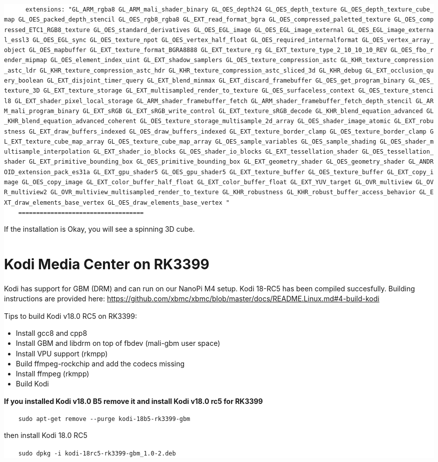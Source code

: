 		  extensions: "GL_ARM_rgba8 GL_ARM_mali_shader_binary GL_OES_depth24 GL_OES_depth_texture GL_OES_depth_texture_cube_map GL_OES_packed_depth_stencil GL_OES_rgb8_rgba8 GL_EXT_read_format_bgra GL_OES_compressed_paletted_texture GL_OES_compressed_ETC1_RGB8_texture GL_OES_standard_derivatives GL_OES_EGL_image GL_OES_EGL_image_external GL_OES_EGL_image_external_essl3 GL_OES_EGL_sync GL_OES_texture_npot GL_OES_vertex_half_float GL_OES_required_internalformat GL_OES_vertex_array_object GL_OES_mapbuffer GL_EXT_texture_format_BGRA8888 GL_EXT_texture_rg GL_EXT_texture_type_2_10_10_10_REV GL_OES_fbo_render_mipmap GL_OES_element_index_uint GL_EXT_shadow_samplers GL_OES_texture_compression_astc GL_KHR_texture_compression_astc_ldr GL_KHR_texture_compression_astc_hdr GL_KHR_texture_compression_astc_sliced_3d GL_KHR_debug GL_EXT_occlusion_query_boolean GL_EXT_disjoint_timer_query GL_EXT_blend_minmax GL_EXT_discard_framebuffer GL_OES_get_program_binary GL_OES_texture_3D GL_EXT_texture_storage GL_EXT_multisampled_render_to_texture GL_OES_surfaceless_context GL_OES_texture_stencil8 GL_EXT_shader_pixel_local_storage GL_ARM_shader_framebuffer_fetch GL_ARM_shader_framebuffer_fetch_depth_stencil GL_ARM_mali_program_binary GL_EXT_sRGB GL_EXT_sRGB_write_control GL_EXT_texture_sRGB_decode GL_KHR_blend_equation_advanced GL_KHR_blend_equation_advanced_coherent GL_OES_texture_storage_multisample_2d_array GL_OES_shader_image_atomic GL_EXT_robustness GL_EXT_draw_buffers_indexed GL_OES_draw_buffers_indexed GL_EXT_texture_border_clamp GL_OES_texture_border_clamp GL_EXT_texture_cube_map_array GL_OES_texture_cube_map_array GL_OES_sample_variables GL_OES_sample_shading GL_OES_shader_multisample_interpolation GL_EXT_shader_io_blocks GL_OES_shader_io_blocks GL_EXT_tessellation_shader GL_OES_tessellation_shader GL_EXT_primitive_bounding_box GL_OES_primitive_bounding_box GL_EXT_geometry_shader GL_OES_geometry_shader GL_ANDROID_extension_pack_es31a GL_EXT_gpu_shader5 GL_OES_gpu_shader5 GL_EXT_texture_buffer GL_OES_texture_buffer GL_EXT_copy_image GL_OES_copy_image GL_EXT_color_buffer_half_float GL_EXT_color_buffer_float GL_EXT_YUV_target GL_OVR_multiview GL_OVR_multiview2 GL_OVR_multiview_multisampled_render_to_texture GL_KHR_robustness GL_KHR_robust_buffer_access_behavior GL_EXT_draw_elements_base_vertex GL_OES_draw_elements_base_vertex "
		===================================


  If the installation is Okay, you will see a spinning 3D cube.


# Kodi Media Center on RK3399

  Kodi has support for GBM (DRM) and can run on our NanoPi M4 setup. Kodi 18-RC5 has been compiled succesfully.
  Building instructions are provided here: https://github.com/xbmc/xbmc/blob/master/docs/README.Linux.md#4-build-kodi

  Tips to build Kodi v18.0 RC5 on RK3399:

  * Install gcc8 and cpp8
  * Install GBM and libdrm on top of fbdev (mali-gbm user space)
  * Install VPU support (rkmpp)
  * Build ffmpeg-rockchip and add the codecs missing
  * Install ffmpeg (rkmpp)
  * Build Kodi

  **If you installed Kodi v18.0 B5 remove it and install Kodi v18.0 rc5 for RK3399**


		sudo apt-get remove --purge kodi-18b5-rk3399-gbm

 
  then install Kodi 18.0 RC5


		sudo dpkg -i kodi-18rc5-rk3399-gbm_1.0-2.deb
